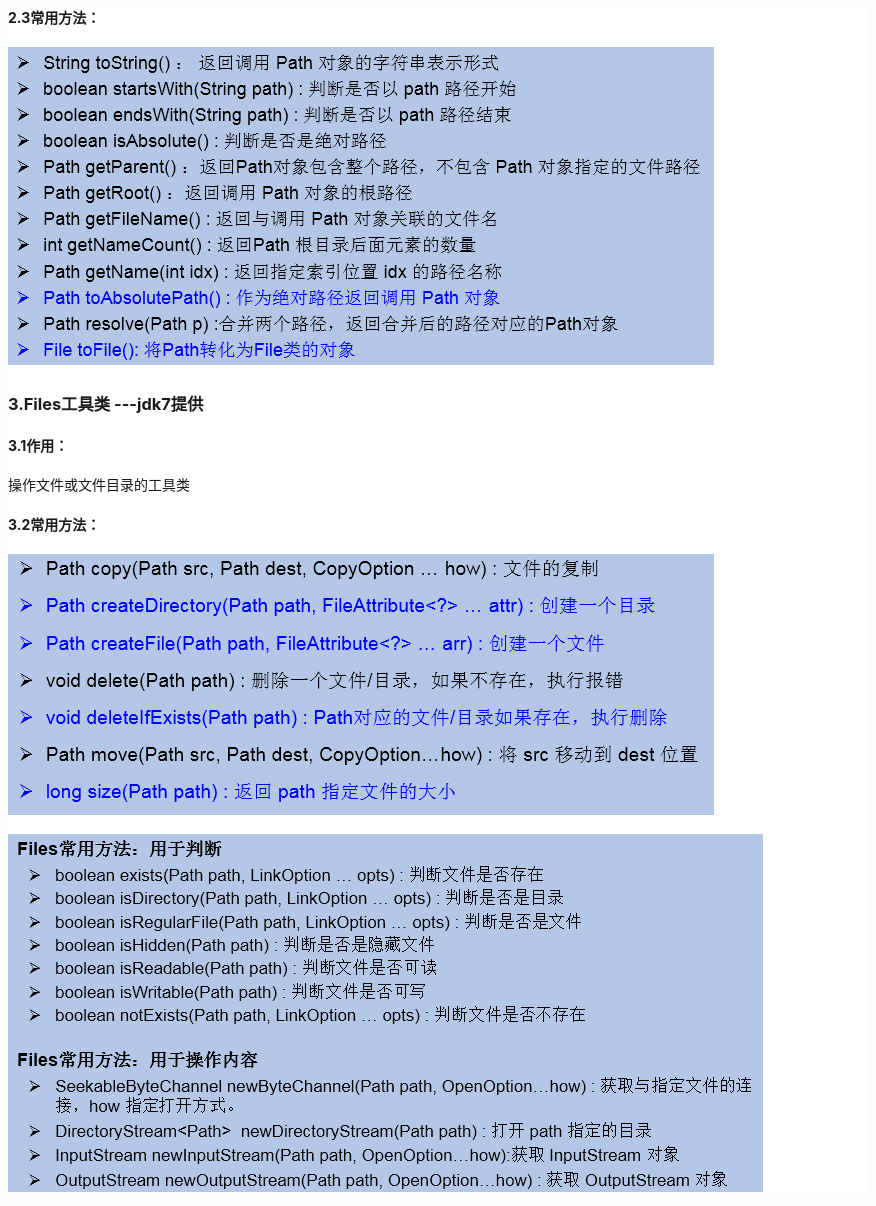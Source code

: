 #### 2.3常用方法：

![image-20200605193748950](image/IO流/path常用方法.png)

### 3.Files工具类 ---jdk7提供
#### 3.1作用：
操作文件或文件目录的工具类

#### 3.2常用方法：

![image-20200605193837744](image/IO流/file工具类.png)

![image-20200605193921668](image/IO流/file工具类2.png)